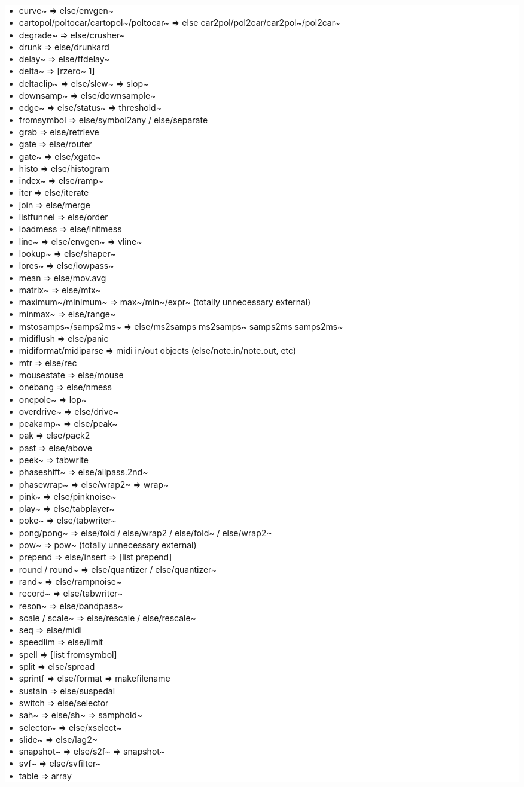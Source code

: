 - curve~ => else/envgen~
- cartopol/poltocar/cartopol~/poltocar~ => else car2pol/pol2car/car2pol~/pol2car~
- degrade~ => else/crusher~
- drunk => else/drunkard
- delay~ => else/ffdelay~
- delta~ => [rzero~ 1]
- deltaclip~ => else/slew~ => slop~
- downsamp~ => else/downsample~
- edge~ => else/status~ => threshold~
- fromsymbol => else/symbol2any / else/separate
- grab => else/retrieve
- gate => else/router
- gate~ => else/xgate~
- histo => else/histogram
- index~ => else/ramp~
- iter => else/iterate
- join => else/merge
- listfunnel => else/order
- loadmess => else/initmess
- line~ => else/envgen~ => vline~
- lookup~ => else/shaper~
- lores~ => else/lowpass~
- mean => else/mov.avg
- matrix~ => else/mtx~
- maximum~/minimum~ => max~/min~/expr~ (totally unnecessary external)
- minmax~ => else/range~
- mstosamps~/samps2ms~ => else/ms2samps ms2samps~ samps2ms samps2ms~
- midiflush => else/panic
- midiformat/midiparse => midi in/out objects (else/note.in/note.out, etc)
- mtr => else/rec
- mousestate => else/mouse
- onebang => else/nmess
- onepole~ => lop~
- overdrive~ => else/drive~
- peakamp~ => else/peak~
- pak => else/pack2
- past => else/above
- peek~ => tabwrite
- phaseshift~ => else/allpass.2nd~
- phasewrap~ => else/wrap2~ => wrap~
- pink~ => else/pinknoise~
- play~ => else/tabplayer~
- poke~ => else/tabwriter~
- pong/pong~ => else/fold / else/wrap2 / else/fold~ / else/wrap2~
- pow~ => pow~ (totally unnecessary external)
- prepend => else/insert => [list prepend]
- round / round~ => else/quantizer / else/quantizer~
- rand~ => else/rampnoise~
- record~ => else/tabwriter~
- reson~ => else/bandpass~
- scale / scale~ => else/rescale / else/rescale~
- seq => else/midi
- speedlim => else/limit
- spell => [list fromsymbol]
- split => else/spread
- sprintf => else/format => makefilename
- sustain => else/suspedal
- switch => else/selector
- sah~ => else/sh~ => samphold~
- selector~ => else/xselect~
- slide~ => else/lag2~
- snapshot~ => else/s2f~ => snapshot~
- svf~ => else/svfilter~
- table => array